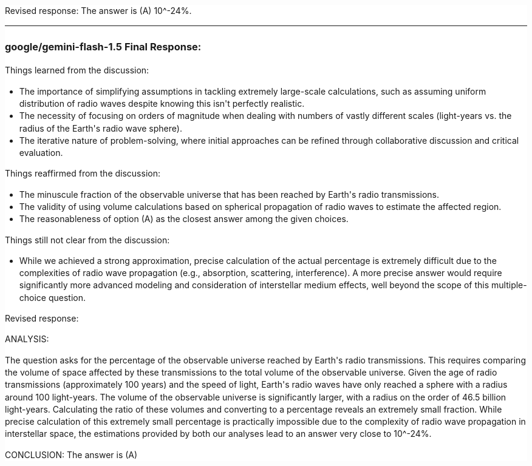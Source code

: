 Revised response:
The answer is (A) 10^-24%.


[//]: # (2024-11-24 00:13:23)

---




[//]: # (2024-11-24 00:13:28)
### google/gemini-flash-1.5 Final Response:


[//]: # (2024-11-24 00:13:28)
Things learned from the discussion:

* The importance of simplifying assumptions in tackling extremely large-scale calculations, such as assuming uniform distribution of radio waves despite  knowing this isn't perfectly realistic.
* The necessity of focusing on orders of magnitude when dealing with numbers of vastly different scales (light-years vs. the radius of the Earth's radio wave sphere).
* The iterative nature of problem-solving, where initial approaches can be refined through collaborative discussion and critical evaluation.


Things reaffirmed from the discussion:

* The minuscule fraction of the observable universe that has been reached by Earth's radio transmissions.
* The validity of using volume calculations based on spherical propagation of radio waves to estimate the affected region.
* The reasonableness of option (A) as the closest answer among the given choices.


Things still not clear from the discussion:

*  While we achieved a strong approximation,  precise calculation of the actual percentage is extremely difficult due to the complexities of radio wave propagation (e.g., absorption, scattering, interference).  A more precise answer would require significantly more advanced modeling and consideration of interstellar medium effects, well beyond the scope of this multiple-choice question.



Revised response:


ANALYSIS:

The question asks for the percentage of the observable universe reached by Earth's radio transmissions.  This requires comparing the volume of space affected by these transmissions to the total volume of the observable universe. Given the age of radio transmissions (approximately 100 years) and the speed of light, Earth's radio waves have only reached a sphere with a radius around 100 light-years. The volume of the observable universe is significantly larger, with a radius on the order of 46.5 billion light-years.  Calculating the ratio of these volumes and converting to a percentage reveals an extremely small fraction.  While precise calculation of this extremely small percentage is practically impossible due to the complexity of radio wave propagation in interstellar space, the estimations provided by both our analyses lead to an answer very close to 10^-24%.


CONCLUSION:
The answer is (A)




[//]: # (2024-11-24 00:12:46)
[//]: # (2024-11-24 00:12:46)
[//]: # (2024-11-24 00:12:46)
[//]: # (2024-11-24 00:12:46)
[//]: # (2024-11-24 00:12:46)
[//]: # (2024-11-24 00:12:46)
[//]: # (2024-11-24 00:12:52)
[//]: # (2024-11-24 00:12:52)
[//]: # (2024-11-24 00:12:52)
[//]: # (2024-11-24 00:13:00)
[//]: # (2024-11-24 00:13:00)
[//]: # (2024-11-24 00:13:00)
[//]: # (2024-11-24 00:13:07)
[//]: # (2024-11-24 00:13:07)
[//]: # (2024-11-24 00:13:07)
[//]: # (2024-11-24 00:13:12)
[//]: # (2024-11-24 00:13:12)
[//]: # (2024-11-24 00:13:12)
[//]: # (2024-11-24 00:13:16)
[//]: # (2024-11-24 00:13:16)
[//]: # (2024-11-24 00:13:16)
[//]: # (2024-11-24 00:13:20)
[//]: # (2024-11-24 00:13:20)
[//]: # (2024-11-24 00:13:20)
[//]: # (2024-11-24 00:13:20)
[//]: # (2024-11-24 00:13:20)
[//]: # (2024-11-24 00:13:20)
[//]: # (2024-11-24 00:13:33)
[//]: # (2024-11-24 00:13:33)
[//]: # (2024-11-24 00:13:33)
[//]: # (2024-11-24 00:13:39)
[//]: # (2024-11-24 00:13:39)
[//]: # (2024-11-24 00:13:39)